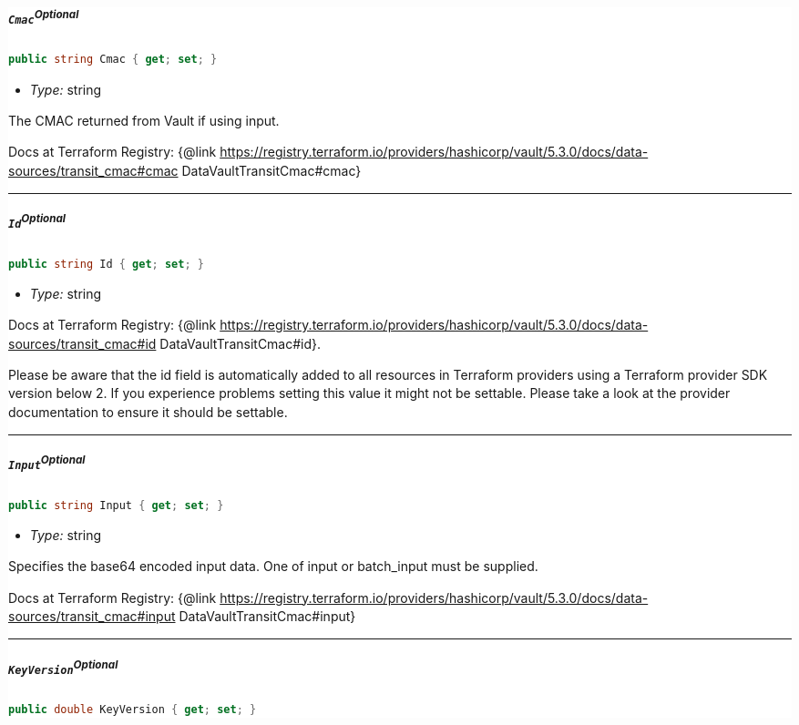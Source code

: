 ##### `Cmac`<sup>Optional</sup> <a name="Cmac" id="@cdktf/provider-vault.dataVaultTransitCmac.DataVaultTransitCmacConfig.property.cmac"></a>

```csharp
public string Cmac { get; set; }
```

- *Type:* string

The CMAC returned from Vault if using input.

Docs at Terraform Registry: {@link https://registry.terraform.io/providers/hashicorp/vault/5.3.0/docs/data-sources/transit_cmac#cmac DataVaultTransitCmac#cmac}

---

##### `Id`<sup>Optional</sup> <a name="Id" id="@cdktf/provider-vault.dataVaultTransitCmac.DataVaultTransitCmacConfig.property.id"></a>

```csharp
public string Id { get; set; }
```

- *Type:* string

Docs at Terraform Registry: {@link https://registry.terraform.io/providers/hashicorp/vault/5.3.0/docs/data-sources/transit_cmac#id DataVaultTransitCmac#id}.

Please be aware that the id field is automatically added to all resources in Terraform providers using a Terraform provider SDK version below 2.
If you experience problems setting this value it might not be settable. Please take a look at the provider documentation to ensure it should be settable.

---

##### `Input`<sup>Optional</sup> <a name="Input" id="@cdktf/provider-vault.dataVaultTransitCmac.DataVaultTransitCmacConfig.property.input"></a>

```csharp
public string Input { get; set; }
```

- *Type:* string

Specifies the base64 encoded input data. One of input or batch_input must be supplied.

Docs at Terraform Registry: {@link https://registry.terraform.io/providers/hashicorp/vault/5.3.0/docs/data-sources/transit_cmac#input DataVaultTransitCmac#input}

---

##### `KeyVersion`<sup>Optional</sup> <a name="KeyVersion" id="@cdktf/provider-vault.dataVaultTransitCmac.DataVaultTransitCmacConfig.property.keyVersion"></a>

```csharp
public double KeyVersion { get; set; }
```
